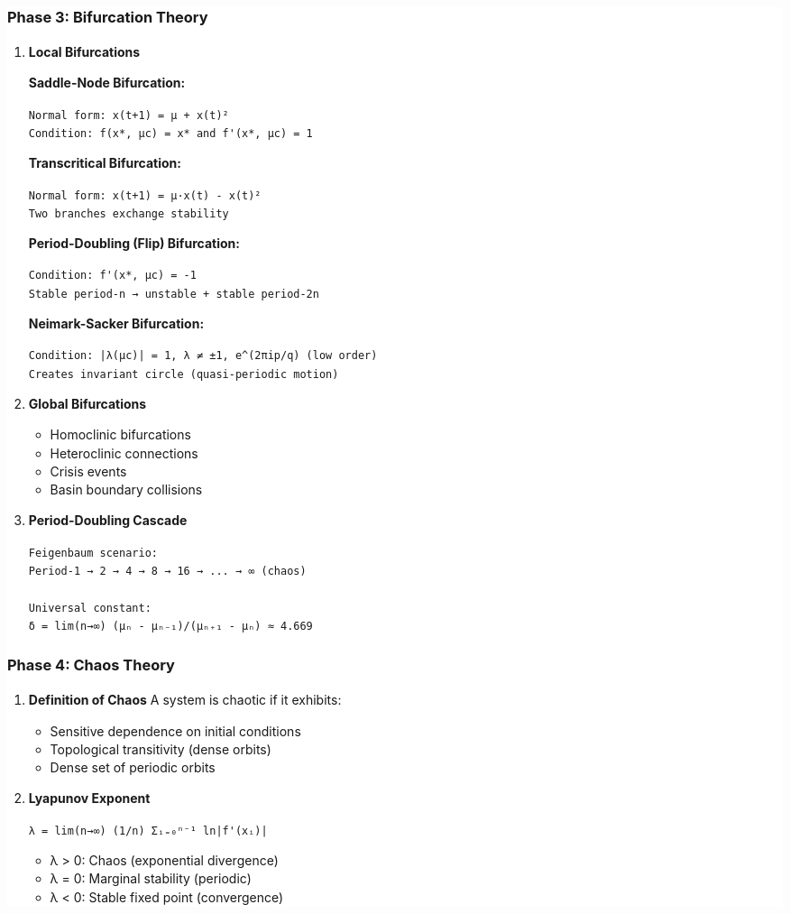 ### Phase 3: Bifurcation Theory

1. **Local Bifurcations**

   **Saddle-Node Bifurcation:**
   ```
   Normal form: x(t+1) = μ + x(t)²
   Condition: f(x*, μc) = x* and f'(x*, μc) = 1
   ```

   **Transcritical Bifurcation:**
   ```
   Normal form: x(t+1) = μ·x(t) - x(t)²
   Two branches exchange stability
   ```

   **Period-Doubling (Flip) Bifurcation:**
   ```
   Condition: f'(x*, μc) = -1
   Stable period-n → unstable + stable period-2n
   ```

   **Neimark-Sacker Bifurcation:**
   ```
   Condition: |λ(μc)| = 1, λ ≠ ±1, e^(2πip/q) (low order)
   Creates invariant circle (quasi-periodic motion)
   ```

2. **Global Bifurcations**
   - Homoclinic bifurcations
   - Heteroclinic connections
   - Crisis events
   - Basin boundary collisions

3. **Period-Doubling Cascade**
   ```
   Feigenbaum scenario:
   Period-1 → 2 → 4 → 8 → 16 → ... → ∞ (chaos)

   Universal constant:
   δ = lim(n→∞) (μₙ - μₙ₋₁)/(μₙ₊₁ - μₙ) ≈ 4.669
   ```

### Phase 4: Chaos Theory

1. **Definition of Chaos**
   A system is chaotic if it exhibits:
   - Sensitive dependence on initial conditions
   - Topological transitivity (dense orbits)
   - Dense set of periodic orbits

2. **Lyapunov Exponent**
   ```
   λ = lim(n→∞) (1/n) Σᵢ₌₀ⁿ⁻¹ ln|f'(xᵢ)|
   ```
   - λ > 0: Chaos (exponential divergence)
   - λ = 0: Marginal stability (periodic)
   - λ < 0: Stable fixed point (convergence)
